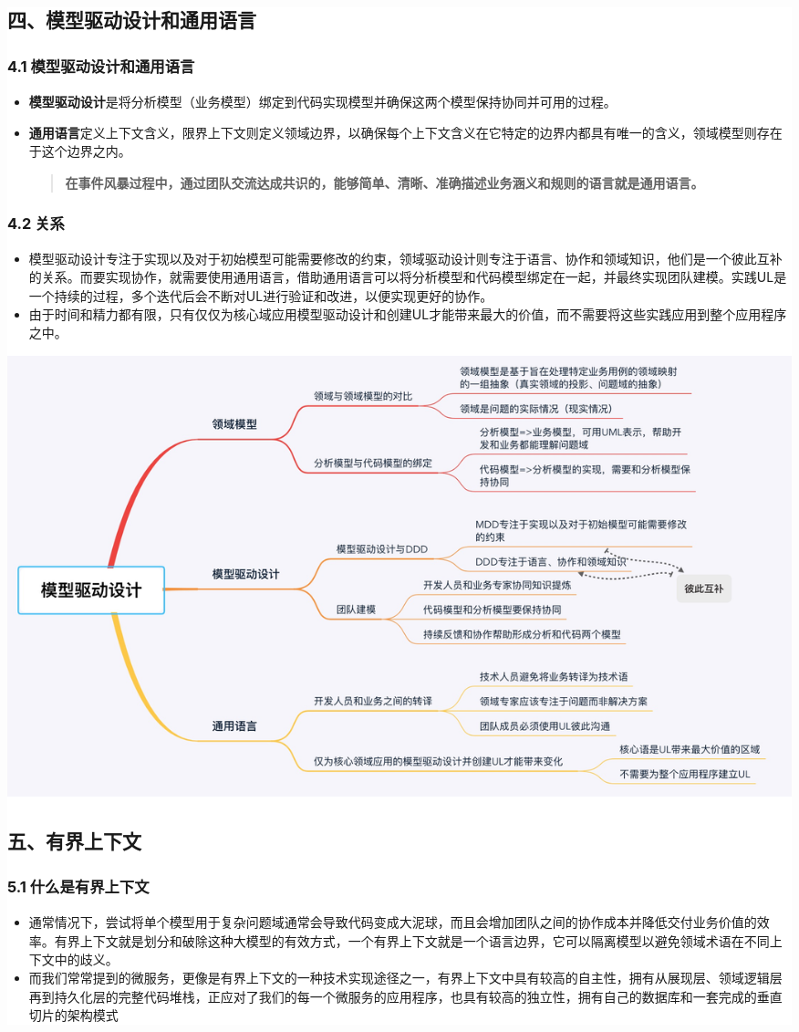 ## 四、模型驱动设计和通用语言

### 4.1 模型驱动设计和通用语言

- **模型驱动设计**是将分析模型（业务模型）绑定到代码实现模型并确保这两个模型保持协同并可用的过程。

- **通用语言**定义上下文含义，限界上下文则定义领域边界，以确保每个上下文含义在它特定的边界内都具有唯一的含义，领域模型则存在于这个边界之内。

    > **在事件风暴过程中，通过团队交流达成共识的，能够简单、清晰、准确描述业务涵义和规则的语言就是通用语言。**

### 4.2 关系

- 模型驱动设计专注于实现以及对于初始模型可能需要修改的约束，领域驱动设计则专注于语言、协作和领域知识，他们是一个彼此互补的关系。而要实现协作，就需要使用通用语言，借助通用语言可以将分析模型和代码模型绑定在一起，并最终实现团队建模。实践UL是一个持续的过程，多个迭代后会不断对UL进行验证和改进，以便实现更好的协作。
- 由于时间和精力都有限，只有仅仅为核心域应用模型驱动设计和创建UL才能带来最大的价值，而不需要将这些实践应用到整个应用程序之中。

![avata](../doc/ddd/7.png)

## 五、有界上下文

### 5.1 什么是有界上下文

- 通常情况下，尝试将单个模型用于复杂问题域通常会导致代码变成大泥球，而且会增加团队之间的协作成本并降低交付业务价值的效率。有界上下文就是划分和破除这种大模型的有效方式，一个有界上下文就是一个语言边界，它可以隔离模型以避免领域术语在不同上下文中的歧义。
- 而我们常常提到的微服务，更像是有界上下文的一种技术实现途径之一，有界上下文中具有较高的自主性，拥有从展现层、领域逻辑层再到持久化层的完整代码堆栈，正应对了我们的每一个微服务的应用程序，也具有较高的独立性，拥有自己的数据库和一套完成的垂直切片的架构模式
